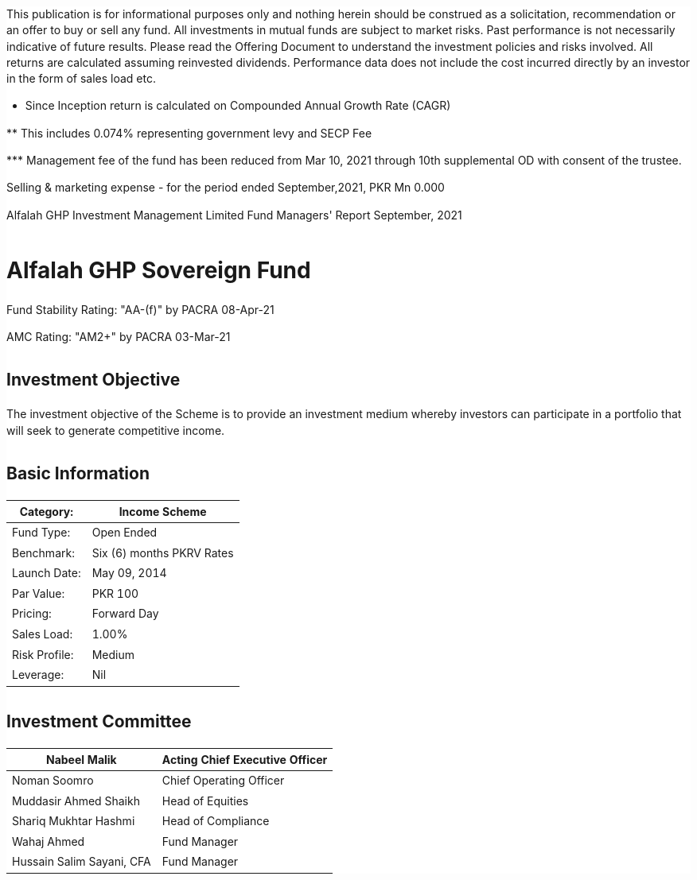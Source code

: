 This publication is for informational purposes only and nothing herein should be construed as a solicitation, recommendation or an offer to buy or sell any fund. All investments in mutual funds are subject to market risks. Past performance is not necessarily indicative of future results. Please read the Offering Document to understand the investment policies and risks involved. All returns are calculated assuming reinvested dividends. Performance data does not include the cost incurred directly by an investor in the form of sales load etc.

- Since Inception return is calculated on Compounded Annual Growth Rate (CAGR)

\*\* This includes 0.074% representing government levy and SECP Fee

\*\*\* Management fee of the fund has been reduced from Mar 10, 2021 through 10th supplemental OD with consent of the trustee.

Selling & marketing expense - for the period ended September,2021, PKR Mn 0.000

Alfalah GHP Investment Management Limited Fund Managers' Report September, 2021

# Alfalah GHP Sovereign Fund

Fund Stability Rating: "AA-(f)" by PACRA 08-Apr-21

AMC Rating: "AM2+" by PACRA 03-Mar-21

## Investment Objective

The investment objective of the Scheme is to provide an investment medium whereby investors can participate in a portfolio that will seek to generate competitive income.

## Basic Information

| Category:     | Income Scheme             |
| ------------- | ------------------------- |
| Fund Type:    | Open Ended                |
| Benchmark:    | Six (6) months PKRV Rates |
| Launch Date:  | May 09, 2014              |
| Par Value:    | PKR 100                   |
| Pricing:      | Forward Day               |
| Sales Load:   | 1.00%                     |
| Risk Profile: | Medium                    |
| Leverage:     | Nil                       |

## Investment Committee

| Nabeel Malik              | Acting Chief Executive Officer |
| ------------------------- | ------------------------------ |
| Noman Soomro              | Chief Operating Officer        |
| Muddasir Ahmed Shaikh     | Head of Equities               |
| Shariq Mukhtar Hashmi     | Head of Compliance             |
| Wahaj Ahmed               | Fund Manager                   |
| Hussain Salim Sayani, CFA | Fund Manager                   |
